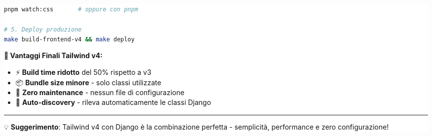 ```bash
pnpm watch:css       # oppure con pnpm

# 5. Deploy produzione
make build-frontend-v4 && make deploy
```

**🎯 Vantaggi Finali Tailwind v4:**

- ⚡ **Build time ridotto** del 50% rispetto a v3
- 📦 **Bundle size minore** - solo classi utilizzate
- 🔧 **Zero maintenance** - nessun file di configurazione
- 🚀 **Auto-discovery** - rileva automaticamente le classi Django

---

💡 **Suggerimento**: Tailwind v4 con Django è la combinazione perfetta - semplicità, performance e zero configurazione!
